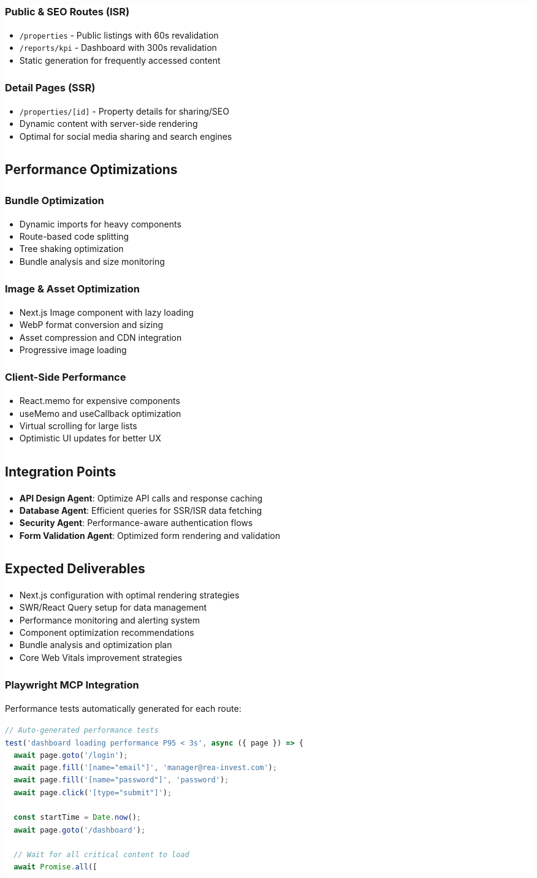### Public & SEO Routes (ISR)
- `/properties` - Public listings with 60s revalidation
- `/reports/kpi` - Dashboard with 300s revalidation
- Static generation for frequently accessed content

### Detail Pages (SSR)
- `/properties/[id]` - Property details for sharing/SEO
- Dynamic content with server-side rendering
- Optimal for social media sharing and search engines

## Performance Optimizations

### Bundle Optimization
- Dynamic imports for heavy components
- Route-based code splitting
- Tree shaking optimization
- Bundle analysis and size monitoring

### Image & Asset Optimization
- Next.js Image component with lazy loading
- WebP format conversion and sizing
- Asset compression and CDN integration
- Progressive image loading

### Client-Side Performance
- React.memo for expensive components
- useMemo and useCallback optimization
- Virtual scrolling for large lists
- Optimistic UI updates for better UX

## Integration Points
- **API Design Agent**: Optimize API calls and response caching
- **Database Agent**: Efficient queries for SSR/ISR data fetching
- **Security Agent**: Performance-aware authentication flows
- **Form Validation Agent**: Optimized form rendering and validation

## Expected Deliverables
- Next.js configuration with optimal rendering strategies
- SWR/React Query setup for data management
- Performance monitoring and alerting system
- Component optimization recommendations
- Bundle analysis and optimization plan
- Core Web Vitals improvement strategies

### Playwright MCP Integration
Performance tests automatically generated for each route:

```typescript
// Auto-generated performance tests
test('dashboard loading performance P95 < 3s', async ({ page }) => {
  await page.goto('/login');
  await page.fill('[name="email"]', 'manager@rea-invest.com');
  await page.fill('[name="password"]', 'password');
  await page.click('[type="submit"]');
  
  const startTime = Date.now();
  await page.goto('/dashboard');
  
  // Wait for all critical content to load
  await Promise.all([
```